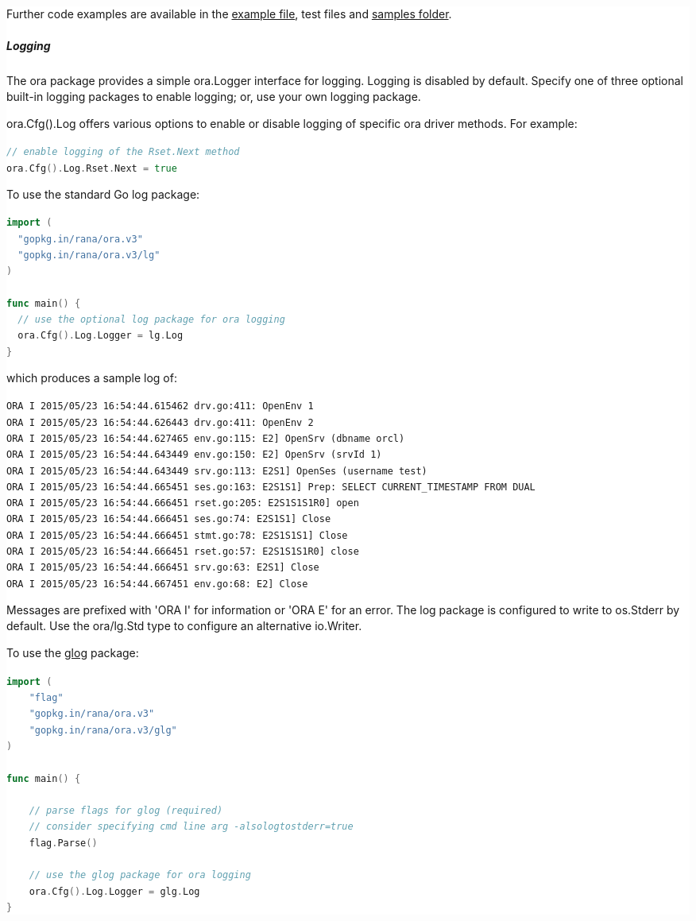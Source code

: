 Further code examples are available in the [example file](https://github.com/rana/ora/blob/master/z_example_test.go), test files and [samples folder](https://github.com/rana/ora/tree/master/samples).

##### Logging #####

The ora package provides a simple ora.Logger interface for logging. Logging is
disabled by default. Specify one of three optional built-in logging packages to
enable logging; or, use your own logging package.

ora.Cfg().Log offers various options to enable or disable logging of specific
ora driver methods. For example:

```go
// enable logging of the Rset.Next method
ora.Cfg().Log.Rset.Next = true
```

To use the standard Go log package:

```go
import (
  "gopkg.in/rana/ora.v3"
  "gopkg.in/rana/ora.v3/lg"
)

func main() {
  // use the optional log package for ora logging
  ora.Cfg().Log.Logger = lg.Log
}
```

which produces a sample log of:

	ORA I 2015/05/23 16:54:44.615462 drv.go:411: OpenEnv 1
	ORA I 2015/05/23 16:54:44.626443 drv.go:411: OpenEnv 2
	ORA I 2015/05/23 16:54:44.627465 env.go:115: E2] OpenSrv (dbname orcl)
	ORA I 2015/05/23 16:54:44.643449 env.go:150: E2] OpenSrv (srvId 1)
	ORA I 2015/05/23 16:54:44.643449 srv.go:113: E2S1] OpenSes (username test)
	ORA I 2015/05/23 16:54:44.665451 ses.go:163: E2S1S1] Prep: SELECT CURRENT_TIMESTAMP FROM DUAL
	ORA I 2015/05/23 16:54:44.666451 rset.go:205: E2S1S1S1R0] open
	ORA I 2015/05/23 16:54:44.666451 ses.go:74: E2S1S1] Close
	ORA I 2015/05/23 16:54:44.666451 stmt.go:78: E2S1S1S1] Close
	ORA I 2015/05/23 16:54:44.666451 rset.go:57: E2S1S1S1R0] close
	ORA I 2015/05/23 16:54:44.666451 srv.go:63: E2S1] Close
	ORA I 2015/05/23 16:54:44.667451 env.go:68: E2] Close

Messages are prefixed with 'ORA I' for information or 'ORA E'
for an error. The log package is configured to write to os.Stderr by default.
Use the ora/lg.Std type to configure an alternative io.Writer.

To use the [glog](https://github.com/golang/glog) package:

```go
import (
	"flag"
	"gopkg.in/rana/ora.v3"
	"gopkg.in/rana/ora.v3/glg"
)

func main() {

	// parse flags for glog (required)
	// consider specifying cmd line arg -alsologtostderr=true
	flag.Parse()

	// use the glog package for ora logging
	ora.Cfg().Log.Logger = glg.Log
}
```
